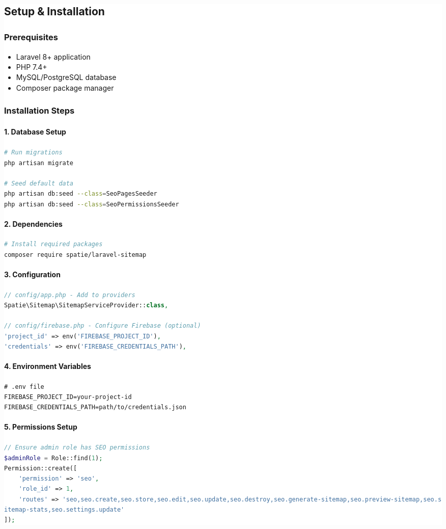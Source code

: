 
## Setup & Installation

### Prerequisites
- Laravel 8+ application
- PHP 7.4+
- MySQL/PostgreSQL database
- Composer package manager

### Installation Steps

#### 1. **Database Setup**
```bash
# Run migrations
php artisan migrate

# Seed default data
php artisan db:seed --class=SeoPagesSeeder
php artisan db:seed --class=SeoPermissionsSeeder
```

#### 2. **Dependencies**
```bash
# Install required packages
composer require spatie/laravel-sitemap
```

#### 3. **Configuration**
```php
// config/app.php - Add to providers
Spatie\Sitemap\SitemapServiceProvider::class,

// config/firebase.php - Configure Firebase (optional)
'project_id' => env('FIREBASE_PROJECT_ID'),
'credentials' => env('FIREBASE_CREDENTIALS_PATH'),
```

#### 4. **Environment Variables**
```env
# .env file
FIREBASE_PROJECT_ID=your-project-id
FIREBASE_CREDENTIALS_PATH=path/to/credentials.json
```

#### 5. **Permissions Setup**
```php
// Ensure admin role has SEO permissions
$adminRole = Role::find(1);
Permission::create([
    'permission' => 'seo',
    'role_id' => 1,
    'routes' => 'seo,seo.create,seo.store,seo.edit,seo.update,seo.destroy,seo.generate-sitemap,seo.preview-sitemap,seo.sitemap-stats,seo.settings.update'
]);
```
